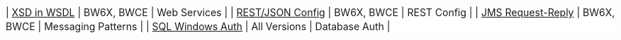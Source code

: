 | [XSD in WSDL](https://community.tibco.com/articles/37_tibco-platform/40_integration/53_businessworks/bw6x-bwce-how-to-use-an-xml-schema-definition-embedded-in-an-wsdl-in-businessworks-and-businessworks-container-edition-r3553/) | BW6X, BWCE | Web Services |
| [REST/JSON Config](https://community.tibco.com/articles/37_tibco-platform/40_integration/53_businessworks/bw6x-bwce-properties-available-to-configure-the-businessworks-and-businessworks-container-edition-rest-json-palette-r3554/) | BW6X, BWCE | REST Config |
| [JMS Request-Reply](https://community.tibco.com/articles/37_tibco-platform/40_integration/53_businessworks/bw6x-bwce-how-to-manage-jms-request-reply-scenarios-in-businessworks-and-businessworks-container-edition-r3557/) | BW6X, BWCE | Messaging Patterns |
| [SQL Windows Auth](https://community.tibco.com/articles/37_tibco-platform/40_integration/53_businessworks/bw-5x-bw6x-bwce-how-to-connect-to-an-sql-server-database-using-windows-authentication-from-a-linux-environment-r3559/) | All Versions | Database Auth |

